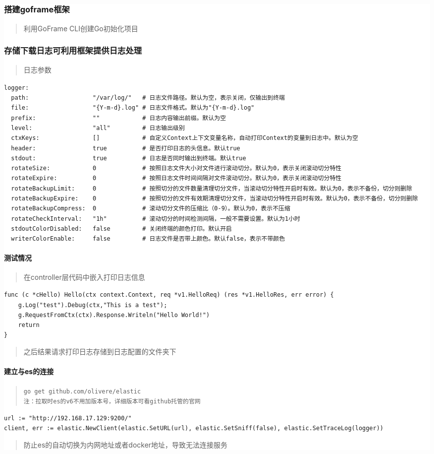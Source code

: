 ### 搭建goframe框架

> 利用GoFrame CLI创建Go初始化项目

### 存储下载日志可利用框架提供日志处理

> 日志参数

```
logger:
  path:                  "/var/log/"   # 日志文件路径。默认为空，表示关闭，仅输出到终端
  file:                  "{Y-m-d}.log" # 日志文件格式。默认为"{Y-m-d}.log"
  prefix:                ""            # 日志内容输出前缀。默认为空
  level:                 "all"         # 日志输出级别
  ctxKeys:               []            # 自定义Context上下文变量名称，自动打印Context的变量到日志中。默认为空
  header:                true          # 是否打印日志的头信息。默认true
  stdout:                true          # 日志是否同时输出到终端。默认true
  rotateSize:            0             # 按照日志文件大小对文件进行滚动切分。默认为0，表示关闭滚动切分特性
  rotateExpire:          0             # 按照日志文件时间间隔对文件滚动切分。默认为0，表示关闭滚动切分特性
  rotateBackupLimit:     0             # 按照切分的文件数量清理切分文件，当滚动切分特性开启时有效。默认为0，表示不备份，切分则删除
  rotateBackupExpire:    0             # 按照切分的文件有效期清理切分文件，当滚动切分特性开启时有效。默认为0，表示不备份，切分则删除
  rotateBackupCompress:  0             # 滚动切分文件的压缩比（0-9）。默认为0，表示不压缩
  rotateCheckInterval:   "1h"          # 滚动切分的时间检测间隔，一般不需要设置。默认为1小时
  stdoutColorDisabled:   false         # 关闭终端的颜色打印。默认开启
  writerColorEnable:     false         # 日志文件是否带上颜色。默认false，表示不带颜色
```

#### 测试情况

> 在controller层代码中嵌入打印日志信息

```
func (c *cHello) Hello(ctx context.Context, req *v1.HelloReq) (res *v1.HelloRes, err error) {
	g.Log("test").Debug(ctx,"This is a test");
	g.RequestFromCtx(ctx).Response.Writeln("Hello World!")
	return
}
```

> 之后结果请求打印日志存储到日志配置的文件夹下

#### 建立与es的连接

> ```
> go get github.com/olivere/elastic
> 注：拉取时es的v6不用加版本号，详细版本可看github托管的官网
> ```

```
url := "http://192.168.17.129:9200/"
client, err := elastic.NewClient(elastic.SetURL(url), elastic.SetSniff(false), elastic.SetTraceLog(logger))
```

> 防止es的自动切换为内网地址或者docker地址，导致无法连接服务

